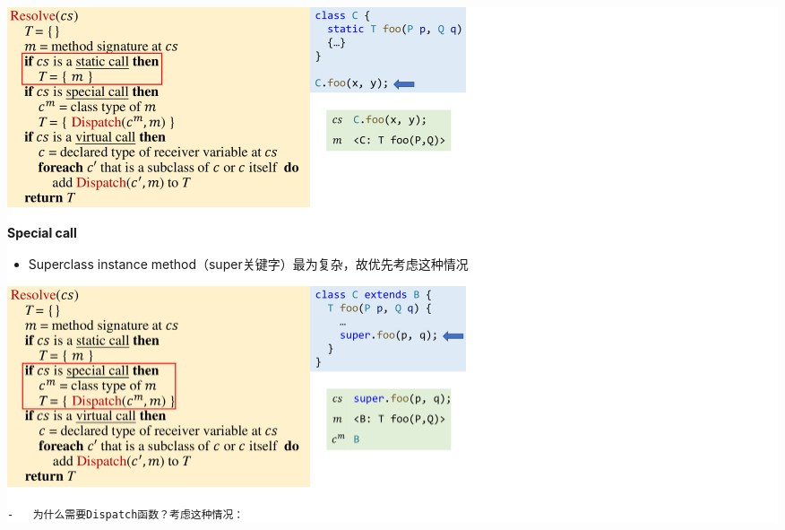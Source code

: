 <img src="04-01-inter-analysis-spa.assets/image-20201029224736803.png" style="zoom:50%;" />

**Special call**

-   Superclass instance method（super关键字）最为复杂，故优先考虑这种情况

<img src="04-01-inter-analysis-spa.assets/image-20201029224820647.png" style="zoom:50%;" />

    -   为什么需要Dispatch函数？考虑这种情况：
